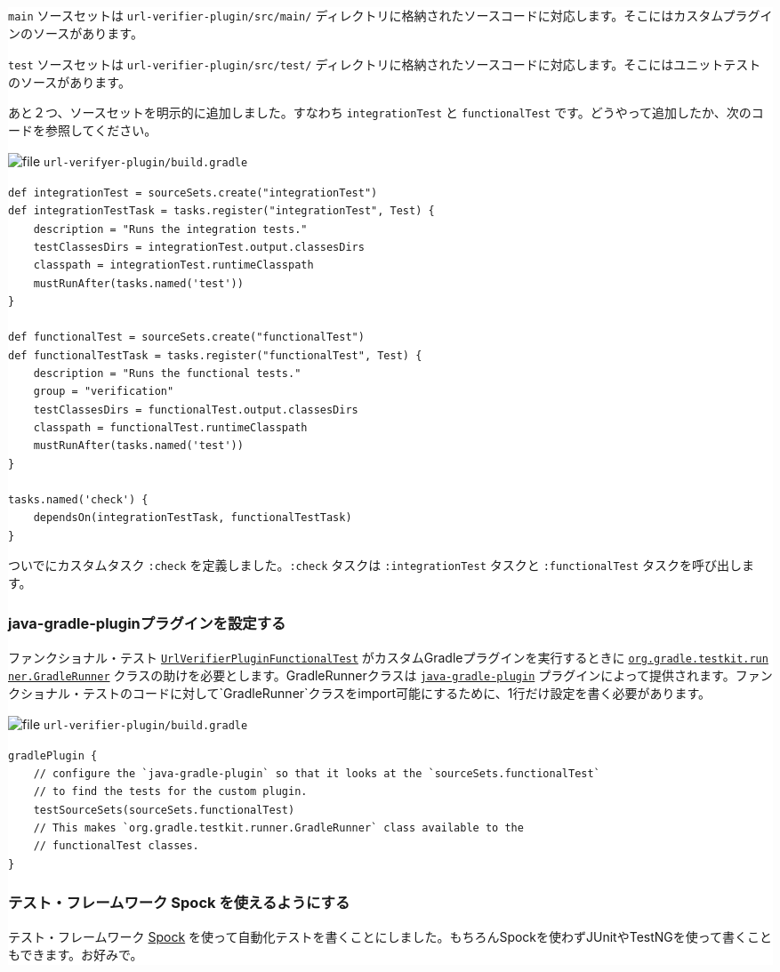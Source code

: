 `main` ソースセットは `url-verifier-plugin/src/main/` ディレクトリに格納されたソースコードに対応します。そこにはカスタムプラグインのソースがあります。

`test` ソースセットは `url-verifier-plugin/src/test/` ディレクトリに格納されたソースコードに対応します。そこにはユニットテストのソースがあります。

あと２つ、ソースセットを明示的に追加しました。すなわち `integrationTest` と `functionalTest` です。どうやって追加したか、次のコードを参照してください。

![file](https://kazurayam.github.io/TestingGradlePlugins-revised/images/file.png) `url-verifyer-plugin/build.gradle`

    def integrationTest = sourceSets.create("integrationTest")
    def integrationTestTask = tasks.register("integrationTest", Test) {
        description = "Runs the integration tests."
        testClassesDirs = integrationTest.output.classesDirs
        classpath = integrationTest.runtimeClasspath
        mustRunAfter(tasks.named('test'))
    }

    def functionalTest = sourceSets.create("functionalTest")
    def functionalTestTask = tasks.register("functionalTest", Test) {
        description = "Runs the functional tests."
        group = "verification"
        testClassesDirs = functionalTest.output.classesDirs
        classpath = functionalTest.runtimeClasspath
        mustRunAfter(tasks.named('test'))
    }

    tasks.named('check') {
        dependsOn(integrationTestTask, functionalTestTask)
    }

ついでにカスタムタスク `:check` を定義しました。`:check` タスクは `:integrationTest` タスクと `:functionalTest` タスクを呼び出します。

### java-gradle-pluginプラグインを設定する

ファンクショナル・テスト [`UrlVerifierPluginFunctionalTest`](https://github.com/kazurayam/TestingGradlePlugins-revised/blob/master/url-verifier-plugin/src/functionalTest/groovy/org/myorg/UrlVerifierPluginFunctionalTest.groovy) がカスタムGradleプラグインを実行するときに [`org.gradle.testkit.runner.GradleRunner`](https://docs.gradle.org/current/javadoc/org/gradle/testkit/runner/GradleRunner.html) クラスの助けを必要とします。GradleRunnerクラスは [`java-gradle-plugin`](https://docs.gradle.org/current/userguide/java_gradle_plugin.html) プラグインによって提供されます。ファンクショナル・テストのコードに対して\`GradleRunner\`クラスをimport可能にするために、1行だけ設定を書く必要があります。

![file](https://kazurayam.github.io/TestingGradlePlugins-revised/images/file.png) `url-verifier-plugin/build.gradle`

    gradlePlugin {
        // configure the `java-gradle-plugin` so that it looks at the `sourceSets.functionalTest`
        // to find the tests for the custom plugin.
        testSourceSets(sourceSets.functionalTest)
        // This makes `org.gradle.testkit.runner.GradleRunner` class available to the
        // functionalTest classes.
    }

### テスト・フレームワーク Spock を使えるようにする

テスト・フレームワーク [Spock](https://spockframework.org/) を使って自動化テストを書くことにしました。もちろんSpockを使わずJUnitやTestNGを使って書くこともできます。お好みで。
